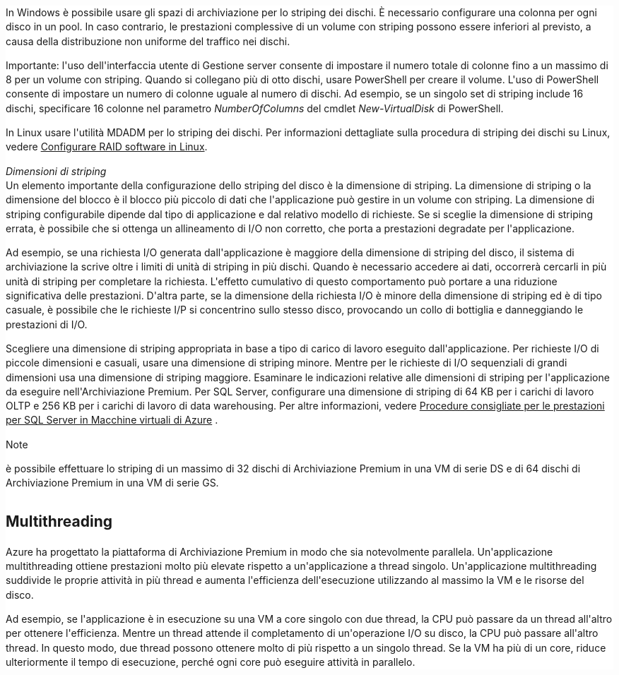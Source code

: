 In Windows è possibile usare gli spazi di archiviazione per lo striping dei dischi. È necessario configurare una colonna per ogni disco in un pool. In caso contrario, le prestazioni complessive di un volume con striping possono essere inferiori al previsto, a causa della distribuzione non uniforme del traffico nei dischi.

Importante: l'uso dell'interfaccia utente di Gestione server consente di impostare il numero totale di colonne fino a un massimo di 8 per un volume con striping. Quando si collegano più di otto dischi, usare PowerShell per creare il volume. L'uso di PowerShell consente di impostare un numero di colonne uguale al numero di dischi. Ad esempio, se un singolo set di striping include 16 dischi, specificare 16 colonne nel parametro *NumberOfColumns* del cmdlet *New-VirtualDisk* di PowerShell.

In Linux usare l'utilità MDADM per lo striping dei dischi. Per informazioni dettagliate sulla procedura di striping dei dischi su Linux, vedere [Configurare RAID software in Linux](../articles/virtual-machines/linux/configure-raid.md).

*Dimensioni di striping*  
 Un elemento importante della configurazione dello striping del disco è la dimensione di striping. La dimensione di striping o la dimensione del blocco è il blocco più piccolo di dati che l'applicazione può gestire in un volume con striping. La dimensione di striping configurabile dipende dal tipo di applicazione e dal relativo modello di richieste. Se si sceglie la dimensione di striping errata, è possibile che si ottenga un allineamento di I/O non corretto, che porta a prestazioni degradate per l'applicazione.

Ad esempio, se una richiesta I/O generata dall'applicazione è maggiore della dimensione di striping del disco, il sistema di archiviazione la scrive oltre i limiti di unità di striping in più dischi. Quando è necessario accedere ai dati, occorrerà cercarli in più unità di striping per completare la richiesta. L'effetto cumulativo di questo comportamento può portare a una riduzione significativa delle prestazioni. D'altra parte, se la dimensione della richiesta I/O è minore della dimensione di striping ed è di tipo casuale, è possibile che le richieste I/P si concentrino sullo stesso disco, provocando un collo di bottiglia e danneggiando le prestazioni di I/O.

Scegliere una dimensione di striping appropriata in base a tipo di carico di lavoro eseguito dall'applicazione. Per richieste I/O di piccole dimensioni e casuali, usare una dimensione di striping minore. Mentre per le richieste di I/O sequenziali di grandi dimensioni usa una dimensione di striping maggiore. Esaminare le indicazioni relative alle dimensioni di striping per l'applicazione da eseguire nell'Archiviazione Premium. Per SQL Server, configurare una dimensione di striping di 64 KB per i carichi di lavoro OLTP e 256 KB per i carichi di lavoro di data warehousing. Per altre informazioni, vedere [Procedure consigliate per le prestazioni per SQL Server in Macchine virtuali di Azure](../articles/virtual-machines/windows/sql/virtual-machines-windows-sql-performance.md#disks-guidance) .

> [!NOTE]
>  è possibile effettuare lo striping di un massimo di 32 dischi di Archiviazione Premium in una VM di serie DS e di 64 dischi di Archiviazione Premium in una VM di serie GS.

## <a name="multi-threading"></a>Multithreading

Azure ha progettato la piattaforma di Archiviazione Premium in modo che sia notevolmente parallela. Un'applicazione multithreading ottiene prestazioni molto più elevate rispetto a un'applicazione a thread singolo. Un'applicazione multithreading suddivide le proprie attività in più thread e aumenta l'efficienza dell'esecuzione utilizzando al massimo la VM e le risorse del disco.

Ad esempio, se l'applicazione è in esecuzione su una VM a core singolo con due thread, la CPU può passare da un thread all'altro per ottenere l'efficienza. Mentre un thread attende il completamento di un'operazione I/O su disco, la CPU può passare all'altro thread. In questo modo, due thread possono ottenere molto di più rispetto a un singolo thread. Se la VM ha più di un core, riduce ulteriormente il tempo di esecuzione, perché ogni core può eseguire attività in parallelo.
